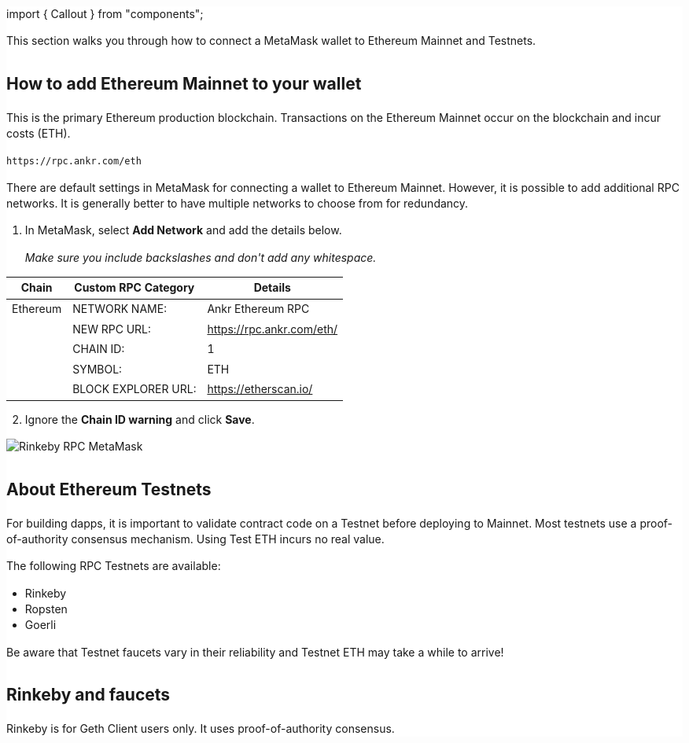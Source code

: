 import { Callout } from "components";

This section walks you through how to connect a MetaMask wallet to Ethereum Mainnet and Testnets.

## How to add Ethereum Mainnet to your wallet

This is the primary Ethereum production blockchain. Transactions on the Ethereum Mainnet occur on the blockchain and incur costs (ETH).

```
https://rpc.ankr.com/eth
```

There are default settings in MetaMask for connecting a wallet to Ethereum Mainnet. However, it is possible to add additional RPC networks. It is generally better to have multiple networks to choose from for redundancy.

1. In MetaMask, select **Add Network** and add the details below.

   _Make sure you include backslashes and don't add any whitespace._

| **Chain**  | **Custom RPC Category**  | **Details**               |
|------------|--------------------------|---------------------------|
| Ethereum   | NETWORK NAME:            | Ankr Ethereum RPC         |
|            | NEW RPC URL:             | https://rpc.ankr.com/eth/ |
|            | CHAIN ID:                | 1                         |
|            | SYMBOL:                  | ETH                       |
|            | BLOCK EXPLORER URL:      | https://etherscan.io/     |

2. Ignore the **Chain ID warning** and click **Save**.

<img src="/docs/rpc-service/ankr-eth-mainnet-metamask.png" alt="Rinkeby RPC MetaMask" class="responsive-pic" width="310" />

## About Ethereum Testnets

For building dapps, it is important to validate contract code on a Testnet before deploying to Mainnet. Most testnets use a proof-of-authority consensus mechanism. Using Test ETH incurs no real value.

The following RPC Testnets are available:

- Rinkeby
- Ropsten
- Goerli

<Callout type="warning" emoji="🚰">
Be aware that Testnet faucets vary in their reliability and Testnet ETH may take a while to arrive!
</Callout>

## Rinkeby and faucets

Rinkeby is for Geth Client users only. It uses proof-of-authority consensus.

